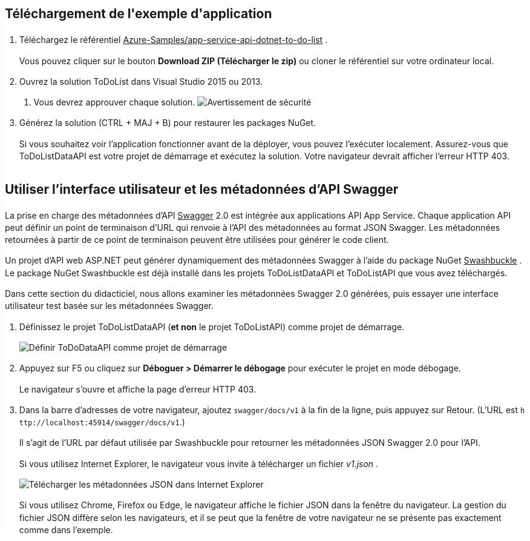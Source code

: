 ## <a name="download-the-sample-application"></a>Téléchargement de l'exemple d'application
1. Téléchargez le référentiel [Azure-Samples/app-service-api-dotnet-to-do-list](https://github.com/Azure-Samples/app-service-api-dotnet-todo-list) .
   
    Vous pouvez cliquer sur le bouton **Download ZIP (Télécharger le zip)** ou cloner le référentiel sur votre ordinateur local.
2. Ouvrez la solution ToDoList dans Visual Studio 2015 ou 2013.
   
   1. Vous devrez approuver chaque solution.
         ![Avertissement de sécurité](./media/app-service-api-dotnet-get-started/securitywarning.png)
3. Générez la solution (CTRL + MAJ + B) pour restaurer les packages NuGet.
   
    Si vous souhaitez voir l’application fonctionner avant de la déployer, vous pouvez l’exécuter localement. Assurez-vous que ToDoListDataAPI est votre projet de démarrage et exécutez la solution. Votre navigateur devrait afficher l’erreur HTTP 403.

## <a name="use-swagger-api-metadata-and-ui"></a>Utiliser l’interface utilisateur et les métadonnées d’API Swagger
La prise en charge des métadonnées d’API [Swagger](http://swagger.io/) 2.0 est intégrée aux applications API App Service. Chaque application API peut définir un point de terminaison d’URL qui renvoie à l’API des métadonnées au format JSON Swagger. Les métadonnées retournées à partir de ce point de terminaison peuvent être utilisées pour générer le code client.

Un projet d’API web ASP.NET peut générer dynamiquement des métadonnées Swagger à l’aide du package NuGet [Swashbuckle](https://www.nuget.org/packages/Swashbuckle) . Le package NuGet Swashbuckle est déjà installé dans les projets ToDoListDataAPI et ToDoListAPI que vous avez téléchargés.

Dans cette section du didacticiel, nous allons examiner les métadonnées Swagger 2.0 générées, puis essayer une interface utilisateur test basée sur les métadonnées Swagger.

1. Définissez le projet ToDoListDataAPI (**et non** le projet ToDoListAPI) comme projet de démarrage.
   
    ![Définir ToDoDataAPI comme projet de démarrage](./media/app-service-api-dotnet-get-started/startupproject.png)
2. Appuyez sur F5 ou cliquez sur **Déboguer > Démarrer le débogage** pour exécuter le projet en mode débogage.
   
    Le navigateur s’ouvre et affiche la page d’erreur HTTP 403.
3. Dans la barre d’adresses de votre navigateur, ajoutez `swagger/docs/v1` à la fin de la ligne, puis appuyez sur Retour. (L’URL est `http://localhost:45914/swagger/docs/v1`.)
   
    Il s’agit de l’URL par défaut utilisée par Swashbuckle pour retourner les métadonnées JSON Swagger 2.0 pour l’API.
   
    Si vous utilisez Internet Explorer, le navigateur vous invite à télécharger un fichier *v1.json* .
   
    ![Télécharger les métadonnées JSON dans Internet Explorer](./media/app-service-api-dotnet-get-started/iev1json.png)
   
    Si vous utilisez Chrome, Firefox ou Edge, le navigateur affiche le fichier JSON dans la fenêtre du navigateur. La gestion du fichier JSON diffère selon les navigateurs, et il se peut que la fenêtre de votre navigateur ne se présente pas exactement comme dans l’exemple.
   